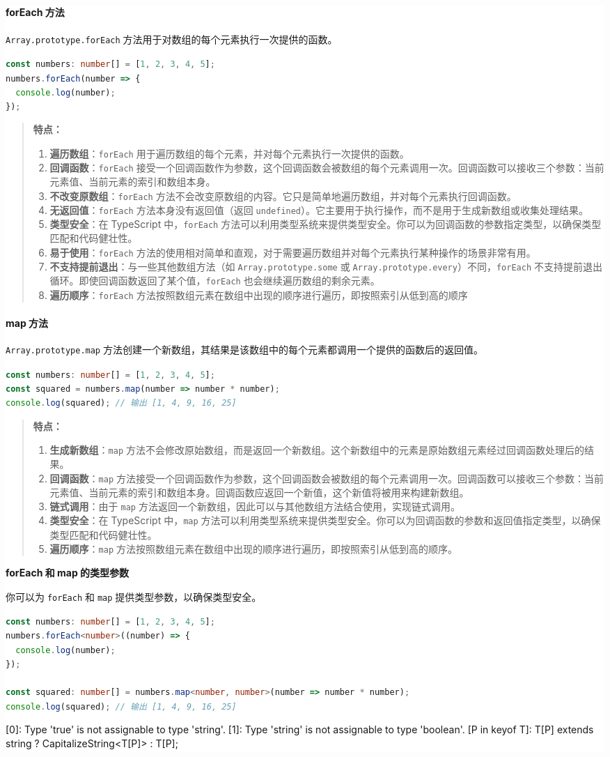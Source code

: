 

#### **forEach 方法**

`Array.prototype.forEach` 方法用于对数组的每个元素执行一次提供的函数。

```typescript
const numbers: number[] = [1, 2, 3, 4, 5];  
numbers.forEach(number => {  
  console.log(number);  
});
```

> **特点：**
>
> 1. **遍历数组**：`forEach` 用于遍历数组的每个元素，并对每个元素执行一次提供的函数。
> 2. **回调函数**：`forEach` 接受一个回调函数作为参数，这个回调函数会被数组的每个元素调用一次。回调函数可以接收三个参数：当前元素值、当前元素的索引和数组本身。
> 3. **不改变原数组**：`forEach` 方法不会改变原数组的内容。它只是简单地遍历数组，并对每个元素执行回调函数。
> 4. **无返回值**：`forEach` 方法本身没有返回值（返回 `undefined`）。它主要用于执行操作，而不是用于生成新数组或收集处理结果。
> 5. **类型安全**：在 TypeScript 中，`forEach` 方法可以利用类型系统来提供类型安全。你可以为回调函数的参数指定类型，以确保类型匹配和代码健壮性。
> 6. **易于使用**：`forEach` 方法的使用相对简单和直观，对于需要遍历数组并对每个元素执行某种操作的场景非常有用。
> 7. **不支持提前退出**：与一些其他数组方法（如 `Array.prototype.some` 或 `Array.prototype.every`）不同，`forEach` 不支持提前退出循环。即使回调函数返回了某个值，`forEach` 也会继续遍历数组的剩余元素。
> 8. **遍历顺序**：`forEach` 方法按照数组元素在数组中出现的顺序进行遍历，即按照索引从低到高的顺序

#### **map 方法**

`Array.prototype.map` 方法创建一个新数组，其结果是该数组中的每个元素都调用一个提供的函数后的返回值。

```typescript
const numbers: number[] = [1, 2, 3, 4, 5];  
const squared = numbers.map(number => number * number);  
console.log(squared); // 输出 [1, 4, 9, 16, 25]
```

> **特点：**
>
> 1. **生成新数组**：`map` 方法不会修改原始数组，而是返回一个新数组。这个新数组中的元素是原始数组元素经过回调函数处理后的结果。
> 2. **回调函数**：`map` 方法接受一个回调函数作为参数，这个回调函数会被数组的每个元素调用一次。回调函数可以接收三个参数：当前元素值、当前元素的索引和数组本身。回调函数应返回一个新值，这个新值将被用来构建新数组。
> 3. **链式调用**：由于 `map` 方法返回一个新数组，因此可以与其他数组方法结合使用，实现链式调用。
> 4. **类型安全**：在 TypeScript 中，`map` 方法可以利用类型系统来提供类型安全。你可以为回调函数的参数和返回值指定类型，以确保类型匹配和代码健壮性。
> 5. **遍历顺序**：`map` 方法按照数组元素在数组中出现的顺序进行遍历，即按照索引从低到高的顺序。

**forEach 和 map 的类型参数**

你可以为 `forEach` 和 `map` 提供类型参数，以确保类型安全。

```typescript
const numbers: number[] = [1, 2, 3, 4, 5];  
numbers.forEach<number>((number) => {  
  console.log(number);  
});  
 
const squared: number[] = numbers.map<number, number>(number => number * number);  
console.log(squared); // 输出 [1, 4, 9, 16, 25]
```


[0]: Type 'true' is not assignable to type 'string'.
[1]: Type 'string' is not assignable to type 'boolean'.
  [P in keyof T]: T[P] extends string ? CapitalizeString<T[P]> : T[P];  